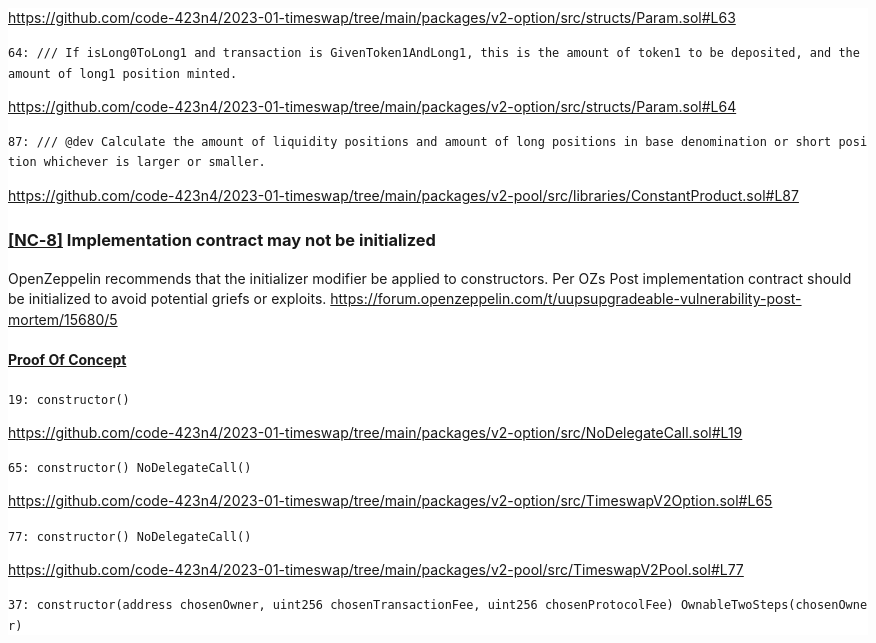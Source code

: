 https://github.com/code-423n4/2023-01-timeswap/tree/main/packages/v2-option/src/structs/Param.sol#L63

```solidity
64: /// If isLong0ToLong1 and transaction is GivenToken1AndLong1, this is the amount of token1 to be deposited, and the amount of long1 position minted.
```

https://github.com/code-423n4/2023-01-timeswap/tree/main/packages/v2-option/src/structs/Param.sol#L64

```solidity
87: /// @dev Calculate the amount of liquidity positions and amount of long positions in base denomination or short position whichever is larger or smaller.
```

https://github.com/code-423n4/2023-01-timeswap/tree/main/packages/v2-pool/src/libraries/ConstantProduct.sol#L87








### <a href="#Summary">[NC&#x2011;8]</a><a name="NC&#x2011;8"> Implementation contract may not be initialized

OpenZeppelin recommends that the initializer modifier be applied to constructors. 
Per OZs Post implementation contract should be initialized to avoid potential griefs or exploits.
https://forum.openzeppelin.com/t/uupsupgradeable-vulnerability-post-mortem/15680/5

#### <ins>Proof Of Concept</ins>


```solidity
19: constructor()
```

https://github.com/code-423n4/2023-01-timeswap/tree/main/packages/v2-option/src/NoDelegateCall.sol#L19

```solidity
65: constructor() NoDelegateCall()
```

https://github.com/code-423n4/2023-01-timeswap/tree/main/packages/v2-option/src/TimeswapV2Option.sol#L65


```solidity
77: constructor() NoDelegateCall()
```

https://github.com/code-423n4/2023-01-timeswap/tree/main/packages/v2-pool/src/TimeswapV2Pool.sol#L77

```solidity
37: constructor(address chosenOwner, uint256 chosenTransactionFee, uint256 chosenProtocolFee) OwnableTwoSteps(chosenOwner)
```
